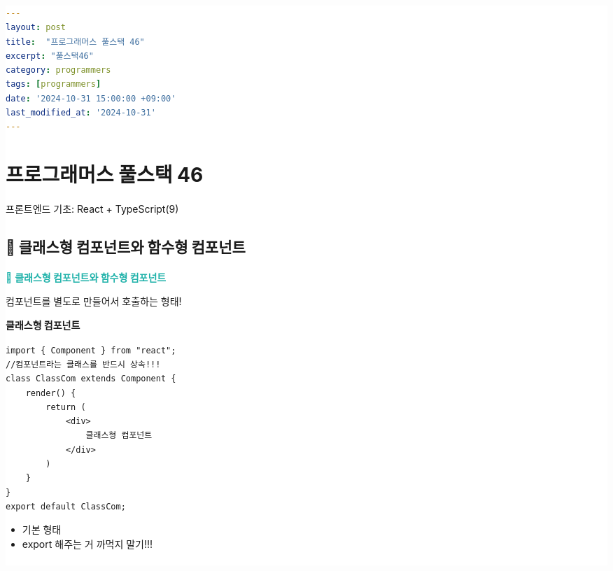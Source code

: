 ```yaml
---
layout: post
title:  "프로그래머스 풀스택 46"
excerpt: "풀스택46"
category: programmers
tags: [programmers]
date: '2024-10-31 15:00:00 +09:00'
last_modified_at: '2024-10-31'
---
```


# 프로그래머스 풀스택 46
프론트엔드 기초: React + TypeScript(9)

## 🌊 클래스형 컴포넌트와 함수형 컴포넌트
<span style="color:lightseagreen">💫 **클래스형 컴포넌트와 함수형 컴포넌트**</span><br>

컴포넌트를 별도로 만들어서 호출하는 형태!<br>

**클래스형 컴포넌트**<br>
```tsx
import { Component } from "react";
//컴포넌트라는 클래스를 반드시 상속!!!
class ClassCom extends Component {
    render() {
        return (
            <div>
                클래스형 컴포넌트
            </div>
        )
    }
}
export default ClassCom;
```
- 기본 형태<br>
- export 해주는 거 까먹지 말기!!!<br><br>
